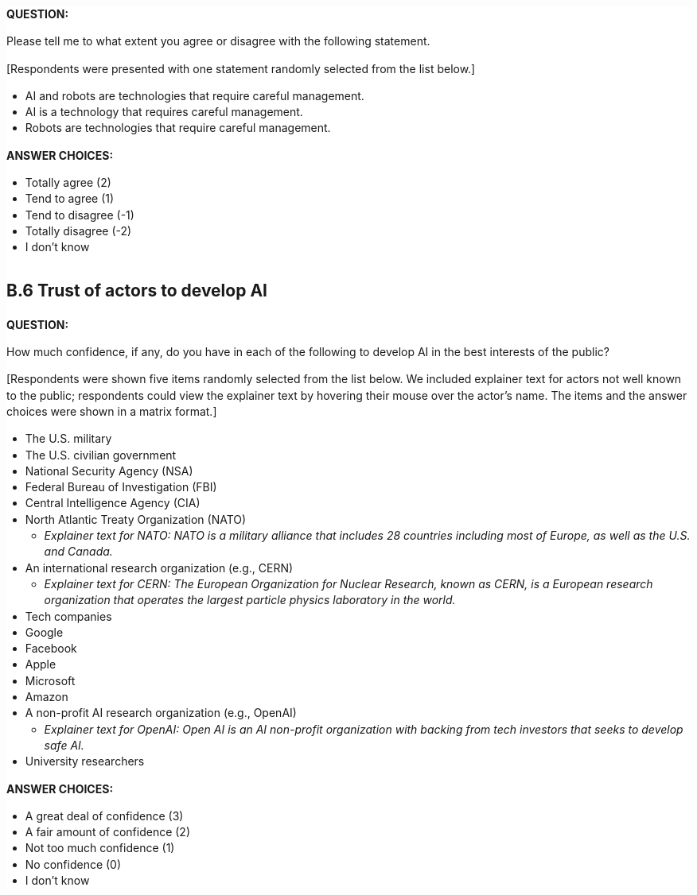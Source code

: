 **QUESTION:**

Please tell me to what extent you agree or disagree with the following statement.

[Respondents were presented with one statement randomly selected from the list below.]

*   AI and robots are technologies that require careful management.
*   AI is a technology that requires careful management.
*   Robots are technologies that require careful management.

**ANSWER CHOICES:**

*   Totally agree (2)
*   Tend to agree (1)
*   Tend to disagree (-1)
*   Totally disagree (-2)
*   I don’t know

## B.6 Trust of actors to develop AI

**QUESTION:**

How much confidence, if any, do you have in each of the following to develop AI in the best interests of the public?

[Respondents were shown five items randomly selected from the list below. We included explainer text for actors not well known to the public; respondents could view the explainer text by hovering their mouse over the actor’s name. The items and the answer choices were shown in a matrix format.]

*   The U.S. military
*   The U.S. civilian government
*   National Security Agency (NSA)
*   Federal Bureau of Investigation (FBI)
*   Central Intelligence Agency (CIA)
*   North Atlantic Treaty Organization (NATO)
    *   *Explainer text for NATO: NATO is a military alliance that includes 28 countries including most of Europe, as well as the U.S. and Canada.*
*   An international research organization (e.g., CERN)
    *   *Explainer text for CERN: The European Organization for Nuclear Research, known as CERN, is a European research organization that operates the largest particle physics laboratory in the world.*
*   Tech companies
*   Google
*   Facebook
*   Apple
*   Microsoft
*   Amazon
*   A non-profit AI research organization (e.g., OpenAI)
    *   *Explainer text for OpenAI: Open AI is an AI non-profit organization with backing from tech investors that seeks to develop safe AI.*
*   University researchers

**ANSWER CHOICES:**

*   A great deal of confidence (3)
*   A fair amount of confidence (2)
*   Not too much confidence (1)
*   No confidence (0)
*   I don’t know
